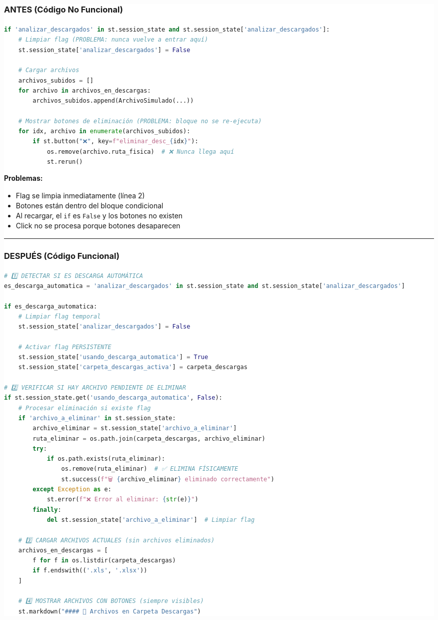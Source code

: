 ### ANTES (Código No Funcional)

```python
if 'analizar_descargados' in st.session_state and st.session_state['analizar_descargados']:
    # Limpiar flag (PROBLEMA: nunca vuelve a entrar aquí)
    st.session_state['analizar_descargados'] = False
    
    # Cargar archivos
    archivos_subidos = []
    for archivo in archivos_en_descargas:
        archivos_subidos.append(ArchivoSimulado(...))
    
    # Mostrar botones de eliminación (PROBLEMA: bloque no se re-ejecuta)
    for idx, archivo in enumerate(archivos_subidos):
        if st.button("❌", key=f"eliminar_desc_{idx}"):
            os.remove(archivo.ruta_fisica)  # ❌ Nunca llega aquí
            st.rerun()
```

**Problemas:**
- Flag se limpia inmediatamente (línea 2)
- Botones están dentro del bloque condicional
- Al recargar, el `if` es `False` y los botones no existen
- Click no se procesa porque botones desaparecen

---

### DESPUÉS (Código Funcional)

```python
# 1️⃣ DETECTAR SI ES DESCARGA AUTOMÁTICA
es_descarga_automatica = 'analizar_descargados' in st.session_state and st.session_state['analizar_descargados']

if es_descarga_automatica:
    # Limpiar flag temporal
    st.session_state['analizar_descargados'] = False
    
    # Activar flag PERSISTENTE
    st.session_state['usando_descarga_automatica'] = True
    st.session_state['carpeta_descargas_activa'] = carpeta_descargas

# 2️⃣ VERIFICAR SI HAY ARCHIVO PENDIENTE DE ELIMINAR
if st.session_state.get('usando_descarga_automatica', False):
    # Procesar eliminación si existe flag
    if 'archivo_a_eliminar' in st.session_state:
        archivo_eliminar = st.session_state['archivo_a_eliminar']
        ruta_eliminar = os.path.join(carpeta_descargas, archivo_eliminar)
        try:
            if os.path.exists(ruta_eliminar):
                os.remove(ruta_eliminar)  # ✅ ELIMINA FÍSICAMENTE
                st.success(f"🗑️ {archivo_eliminar} eliminado correctamente")
        except Exception as e:
            st.error(f"❌ Error al eliminar: {str(e)}")
        finally:
            del st.session_state['archivo_a_eliminar']  # Limpiar flag
    
    # 3️⃣ CARGAR ARCHIVOS ACTUALES (sin archivos eliminados)
    archivos_en_descargas = [
        f for f in os.listdir(carpeta_descargas)
        if f.endswith(('.xls', '.xlsx'))
    ]
    
    # 4️⃣ MOSTRAR ARCHIVOS CON BOTONES (siempre visibles)
    st.markdown("#### 📁 Archivos en Carpeta Descargas")
```